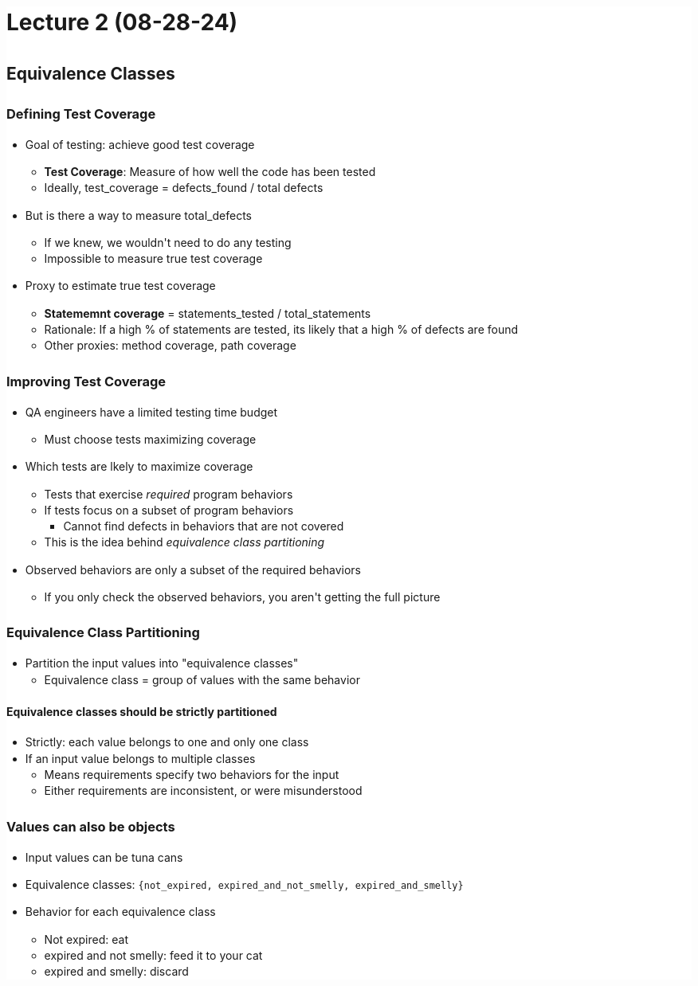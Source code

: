 # Lecture 2 (08-28-24)

## Equivalence Classes

### Defining Test Coverage

* Goal of testing: achieve good test coverage
  * **Test Coverage**: Measure of how well the code has been tested
  * Ideally, test_coverage = defects_found / total defects
 
* But is there a way to measure total_defects
  * If we knew, we wouldn't need to do any testing
  * Impossible to measure true test coverage
 
* Proxy to estimate true test coverage
  * **Statememnt coverage** = statements_tested / total_statements
  * Rationale: If a high % of statements are tested, its likely that a high % of defects are found
  * Other proxies: method coverage, path coverage
 
### Improving Test Coverage

* QA engineers have a limited testing time budget
  * Must choose tests maximizing coverage
 
* Which tests are lkely to maximize coverage
  * Tests that exercise *required* program behaviors
  * If tests focus on a subset of program behaviors
    * Cannot find defects in behaviors that are not covered
  * This is the idea behind *equivalence class partitioning*
 
* Observed behaviors are only a subset of the required behaviors
  * If you only check the observed behaviors, you aren't getting the full picture
 
### Equivalence Class Partitioning

* Partition the input values into "equivalence classes"
  * Equivalence class = group of values with the same behavior
 
#### Equivalence classes should be strictly partitioned

* Strictly: each value belongs to one and only one class
* If an input value belongs to multiple classes
  * Means requirements specify two behaviors for the input
  * Either requirements are inconsistent, or were misunderstood
 
### Values can also be objects

* Input values can be tuna cans

* Equivalence classes: ```{not_expired, expired_and_not_smelly, expired_and_smelly}```

* Behavior for each equivalence class
  * Not expired: eat
  * expired and not smelly: feed it to your cat
  * expired and smelly: discard
 